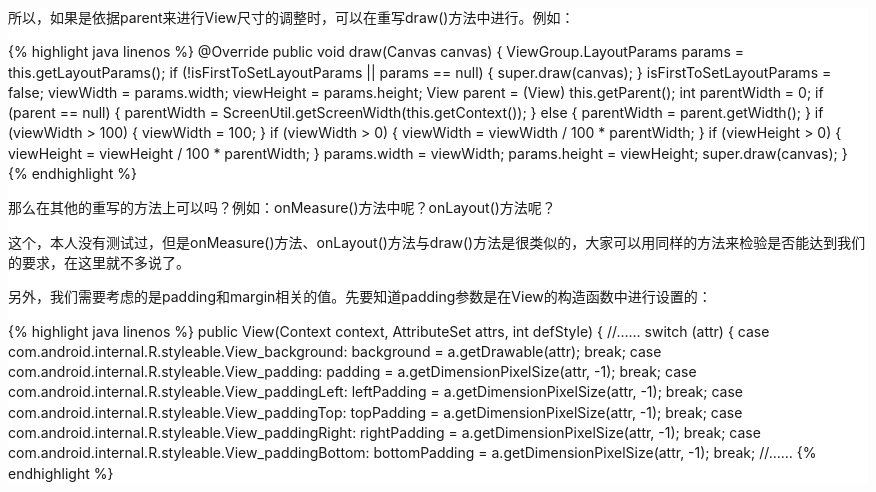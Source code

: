所以，如果是依据parent来进行View尺寸的调整时，可以在重写draw()方法中进行。例如：

{% highlight java linenos %}
    @Override
    public void draw(Canvas canvas) {
        ViewGroup.LayoutParams params = this.getLayoutParams();
        if (!isFirstToSetLayoutParams || params == null) {
            super.draw(canvas);
        }
        isFirstToSetLayoutParams = false;
        viewWidth = params.width;
        viewHeight = params.height;
        View parent = (View) this.getParent();
        int parentWidth = 0;
        if (parent == null) {
            parentWidth = ScreenUtil.getScreenWidth(this.getContext());
        } else {
            parentWidth = parent.getWidth();
        }
        if (viewWidth > 100) {
            viewWidth = 100;
        }
        if (viewWidth > 0) {
            viewWidth = viewWidth / 100 * parentWidth;
        }
        if (viewHeight > 0) {
            viewHeight = viewHeight / 100 * parentWidth;
        }
        params.width = viewWidth;
        params.height = viewHeight;
        super.draw(canvas);
    }
{% endhighlight %}

那么在其他的重写的方法上可以吗？例如：onMeasure()方法中呢？onLayout()方法呢？

这个，本人没有测试过，但是onMeasure()方法、onLayout()方法与draw()方法是很类似的，大家可以用同样的方法来检验是否能达到我们的要求，在这里就不多说了。


另外，我们需要考虑的是padding和margin相关的值。先要知道padding参数是在View的构造函数中进行设置的：

{% highlight java linenos %}
    public View(Context context, AttributeSet attrs, int defStyle) {
        //……
        switch (attr) {
            case com.android.internal.R.styleable.View_background:
                background = a.getDrawable(attr);
                break;
            case com.android.internal.R.styleable.View_padding:
                padding = a.getDimensionPixelSize(attr, -1);
                break;
             case com.android.internal.R.styleable.View_paddingLeft:
                leftPadding = a.getDimensionPixelSize(attr, -1);
                break;
            case com.android.internal.R.styleable.View_paddingTop:
                topPadding = a.getDimensionPixelSize(attr, -1);
                break;
            case com.android.internal.R.styleable.View_paddingRight:
                rightPadding = a.getDimensionPixelSize(attr, -1);
                break;
            case com.android.internal.R.styleable.View_paddingBottom:
                bottomPadding = a.getDimensionPixelSize(attr, -1);
                break;
        //……
{% endhighlight %}
